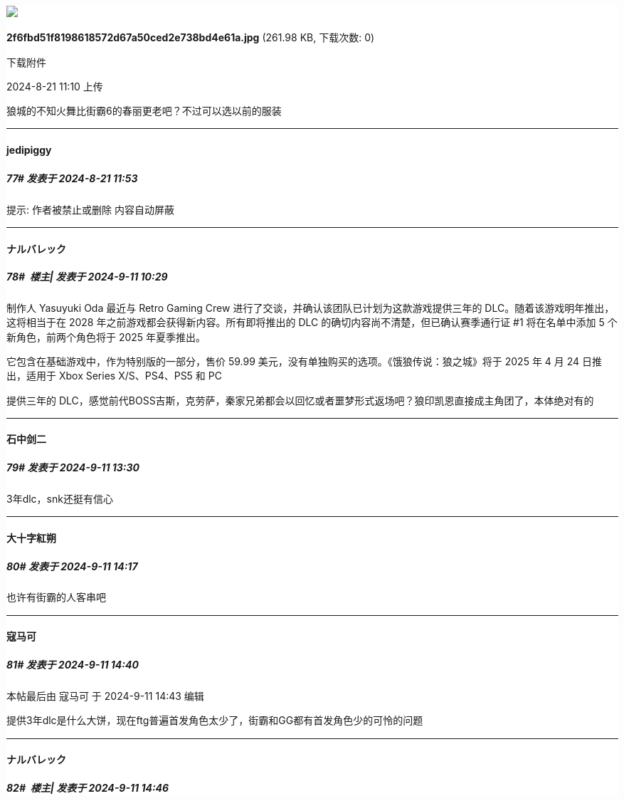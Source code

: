 <img src="https://img.saraba1st.com/forum/202408/21/111035qiu6kszsisnpstfg.jpg" referrerpolicy="no-referrer">

<strong>2f6fbd51f8198618572d67a50ced2e738bd4e61a.jpg</strong> (261.98 KB, 下载次数: 0)

下载附件

2024-8-21 11:10 上传

狼城的不知火舞比街霸6的春丽更老吧？不过可以选以前的服装

*****

####  jedipiggy  
##### 77#       发表于 2024-8-21 11:53

提示: 作者被禁止或删除 内容自动屏蔽

*****

####  ナルバレック  
##### 78#         楼主| 发表于 2024-9-11 10:29

制作人 Yasuyuki Oda 最近与 Retro Gaming Crew 进行了交谈，并确认该团队已计划为这款游戏提供三年的 DLC。随着该游戏明年推出，这将相当于在 2028 年之前游戏都会获得新内容。所有即将推出的 DLC 的确切内容尚不清楚，但已确认赛季通行证 #1 将在名单中添加 5 个新角色，前两个角色将于 2025 年夏季推出。

它包含在基础游戏中，作为特别版的一部分，售价 59.99 美元，没有单独购买的选项。《饿狼传说：狼之城》将于 2025 年 4 月 24 日推出，适用于 Xbox Series X/S、PS4、PS5 和 PC

提供三年的 DLC，感觉前代BOSS吉斯，克劳萨，秦家兄弟都会以回忆或者噩梦形式返场吧？狼印凯恩直接成主角团了，本体绝对有的

*****

####  石中剑二  
##### 79#       发表于 2024-9-11 13:30

3年dlc，snk还挺有信心

*****

####  大十字紅朔  
##### 80#       发表于 2024-9-11 14:17

也许有街霸的人客串吧


*****

####  寇马可  
##### 81#       发表于 2024-9-11 14:40

 本帖最后由 寇马可 于 2024-9-11 14:43 编辑 

提供3年dlc是什么大饼，现在ftg普遍首发角色太少了，街霸和GG都有首发角色少的可怜的问题

*****

####  ナルバレック  
##### 82#         楼主| 发表于 2024-9-11 14:46
